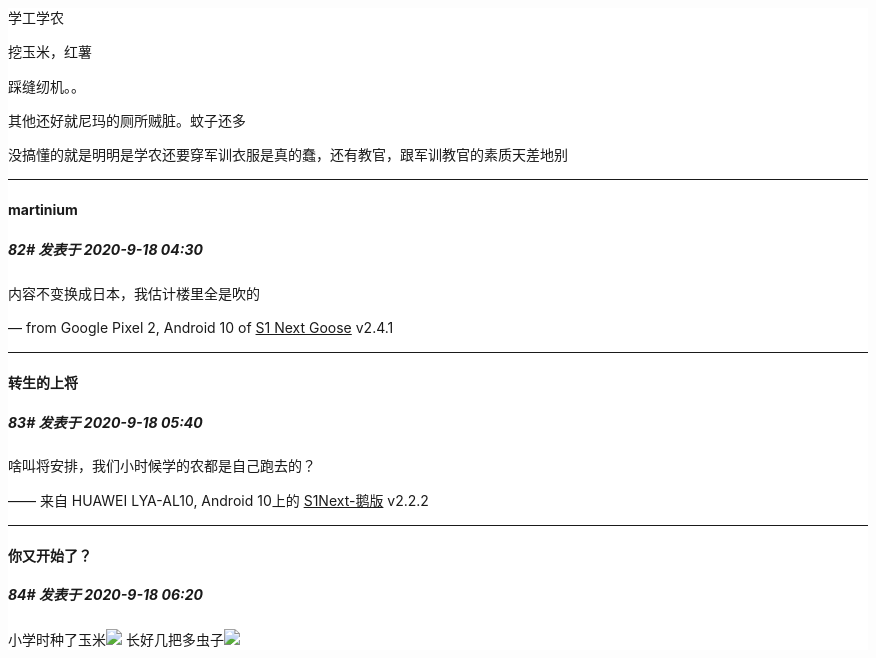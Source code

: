 


学工学农

挖玉米，红薯

踩缝纫机。。

其他还好就尼玛的厕所贼脏。蚊子还多

没搞懂的就是明明是学农还要穿军训衣服是真的蠢，还有教官，跟军训教官的素质天差地别







*****

####  martinium  
##### 82#       发表于 2020-9-18 04:30




内容不变换成日本，我估计楼里全是吹的

— from Google Pixel 2, Android 10 of [S1 Next Goose](https://pan.baidu.com/s/1mi43uRm) v2.4.1







*****

####  转生的上将  
##### 83#       发表于 2020-9-18 05:40




啥叫将安排，我们小时候学的农都是自己跑去的？

—— 来自 HUAWEI LYA-AL10, Android 10上的 [S1Next-鹅版](https://github.com/ykrank/S1-Next/releases) v2.2.2







*****

####  你又开始了？  
##### 84#       发表于 2020-9-18 06:20




小学时种了玉米<img src="https://static.saraba1st.com/image/smiley/face2017/041.png" referrerpolicy="no-referrer">
长好几把多虫子<img src="https://static.saraba1st.com/image/smiley/face2017/001.png" referrerpolicy="no-referrer">




